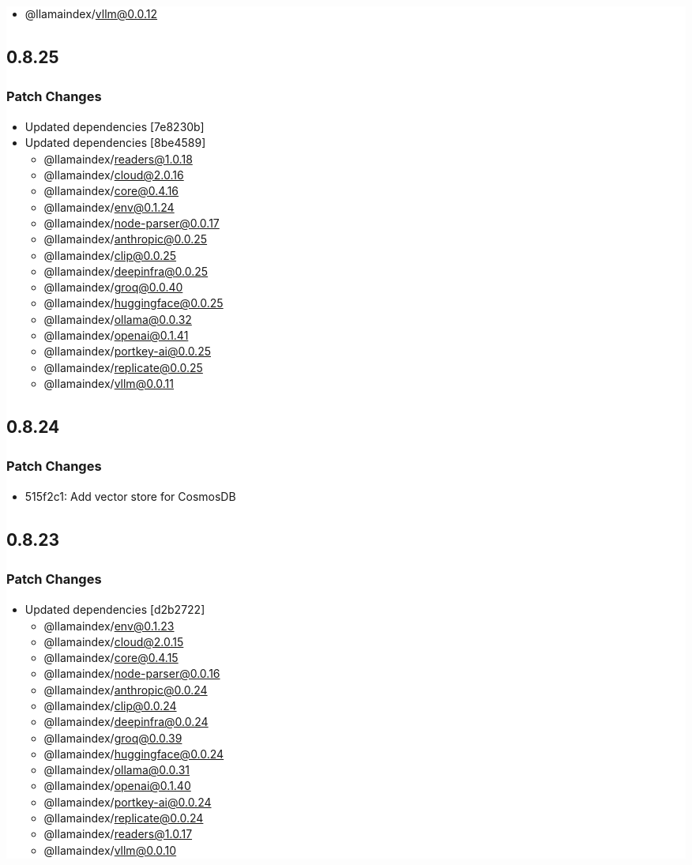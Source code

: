   - @llamaindex/vllm@0.0.12

## 0.8.25

### Patch Changes

- Updated dependencies [7e8230b]
- Updated dependencies [8be4589]
  - @llamaindex/readers@1.0.18
  - @llamaindex/cloud@2.0.16
  - @llamaindex/core@0.4.16
  - @llamaindex/env@0.1.24
  - @llamaindex/node-parser@0.0.17
  - @llamaindex/anthropic@0.0.25
  - @llamaindex/clip@0.0.25
  - @llamaindex/deepinfra@0.0.25
  - @llamaindex/groq@0.0.40
  - @llamaindex/huggingface@0.0.25
  - @llamaindex/ollama@0.0.32
  - @llamaindex/openai@0.1.41
  - @llamaindex/portkey-ai@0.0.25
  - @llamaindex/replicate@0.0.25
  - @llamaindex/vllm@0.0.11

## 0.8.24

### Patch Changes

- 515f2c1: Add vector store for CosmosDB

## 0.8.23

### Patch Changes

- Updated dependencies [d2b2722]
  - @llamaindex/env@0.1.23
  - @llamaindex/cloud@2.0.15
  - @llamaindex/core@0.4.15
  - @llamaindex/node-parser@0.0.16
  - @llamaindex/anthropic@0.0.24
  - @llamaindex/clip@0.0.24
  - @llamaindex/deepinfra@0.0.24
  - @llamaindex/groq@0.0.39
  - @llamaindex/huggingface@0.0.24
  - @llamaindex/ollama@0.0.31
  - @llamaindex/openai@0.1.40
  - @llamaindex/portkey-ai@0.0.24
  - @llamaindex/replicate@0.0.24
  - @llamaindex/readers@1.0.17
  - @llamaindex/vllm@0.0.10
